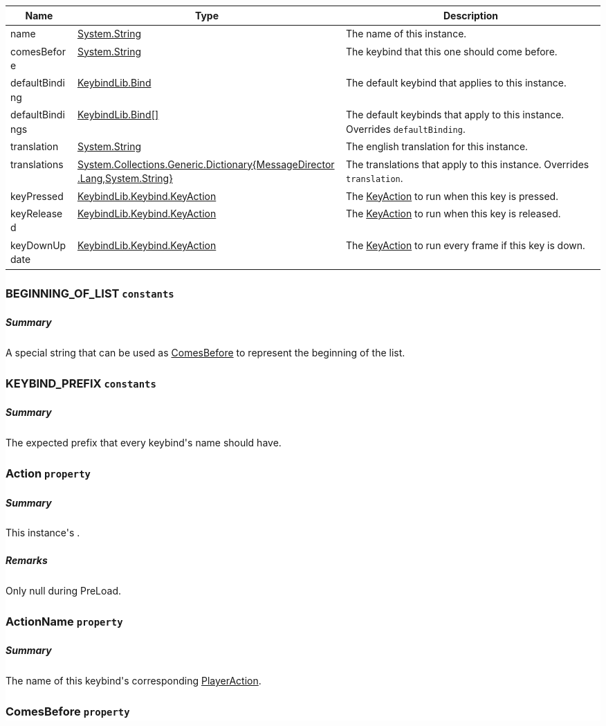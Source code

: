 | Name | Type | Description |
| ---- | ---- | ----------- |
| name | [System.String](http://msdn.microsoft.com/query/dev14.query?appId=Dev14IDEF1&l=EN-US&k=k:System.String 'System.String') | The name of this instance. |
| comesBefore | [System.String](http://msdn.microsoft.com/query/dev14.query?appId=Dev14IDEF1&l=EN-US&k=k:System.String 'System.String') | The keybind that this one should come before. |
| defaultBinding | [KeybindLib.Bind](#T-KeybindLib-Bind 'KeybindLib.Bind') | The default keybind that applies to this instance. |
| defaultBindings | [KeybindLib.Bind[]](#T-KeybindLib-Bind[] 'KeybindLib.Bind[]') | The default keybinds that apply to this instance. Overrides `defaultBinding`. |
| translation | [System.String](http://msdn.microsoft.com/query/dev14.query?appId=Dev14IDEF1&l=EN-US&k=k:System.String 'System.String') | The english translation for this instance. |
| translations | [System.Collections.Generic.Dictionary{MessageDirector.Lang,System.String}](http://msdn.microsoft.com/query/dev14.query?appId=Dev14IDEF1&l=EN-US&k=k:System.Collections.Generic.Dictionary 'System.Collections.Generic.Dictionary{MessageDirector.Lang,System.String}') | The translations that apply to this instance. Overrides `translation`. |
| keyPressed | [KeybindLib.Keybind.KeyAction](#T-KeybindLib-Keybind-KeyAction 'KeybindLib.Keybind.KeyAction') | The [KeyAction](#T-KeybindLib-Keybind-KeyAction 'KeybindLib.Keybind.KeyAction') to run when this key is pressed. |
| keyReleased | [KeybindLib.Keybind.KeyAction](#T-KeybindLib-Keybind-KeyAction 'KeybindLib.Keybind.KeyAction') | The [KeyAction](#T-KeybindLib-Keybind-KeyAction 'KeybindLib.Keybind.KeyAction') to run when this key is released. |
| keyDownUpdate | [KeybindLib.Keybind.KeyAction](#T-KeybindLib-Keybind-KeyAction 'KeybindLib.Keybind.KeyAction') | The [KeyAction](#T-KeybindLib-Keybind-KeyAction 'KeybindLib.Keybind.KeyAction') to run every frame if this key is down. |

<a name='F-KeybindLib-Keybind-BEGINNING_OF_LIST'></a>
### BEGINNING_OF_LIST `constants`

##### Summary

A special string that can be used as [ComesBefore](#P-KeybindLib-Keybind-ComesBefore 'KeybindLib.Keybind.ComesBefore') to represent the beginning of the list.

<a name='F-KeybindLib-Keybind-KEYBIND_PREFIX'></a>
### KEYBIND_PREFIX `constants`

##### Summary

The expected prefix that every keybind's name should have.

<a name='P-KeybindLib-Keybind-Action'></a>
### Action `property`

##### Summary

This instance's .

##### Remarks

Only null during PreLoad.

<a name='P-KeybindLib-Keybind-ActionName'></a>
### ActionName `property`

##### Summary

The name of this keybind's corresponding [PlayerAction](#T-InControl-PlayerAction 'InControl.PlayerAction').

<a name='P-KeybindLib-Keybind-ComesBefore'></a>
### ComesBefore `property`
